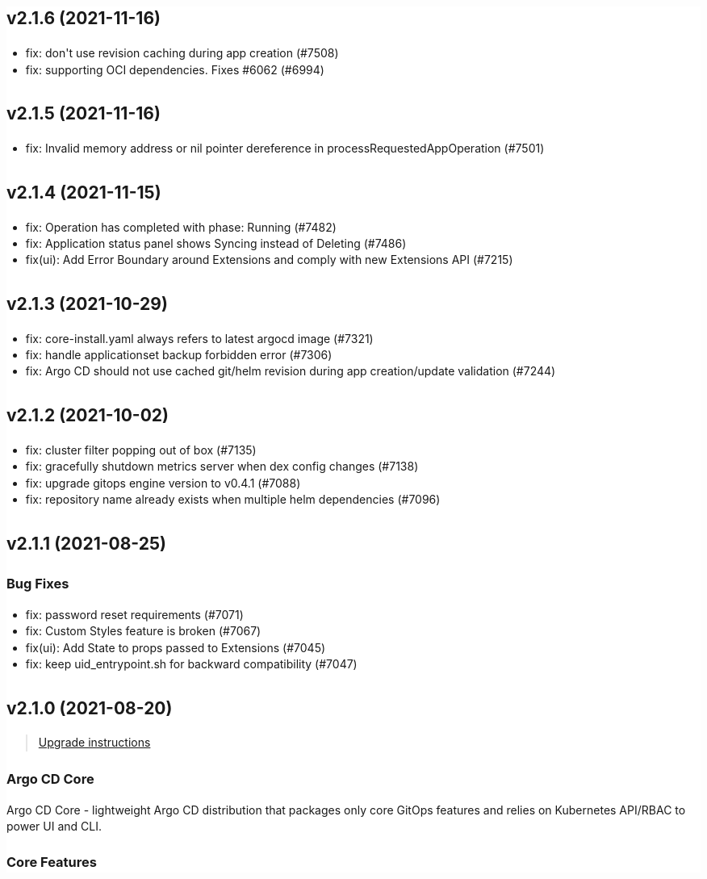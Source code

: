 
## v2.1.6 (2021-11-16)

- fix: don't use revision caching during app creation (#7508)
- fix: supporting OCI dependencies. Fixes #6062 (#6994)

## v2.1.5 (2021-11-16)

- fix: Invalid memory address or nil pointer dereference in processRequestedAppOperation (#7501)

## v2.1.4 (2021-11-15)

- fix: Operation has completed with phase: Running (#7482)
- fix: Application status panel shows Syncing instead of Deleting (#7486)
- fix(ui): Add Error Boundary around Extensions and comply with new Extensions API (#7215)


## v2.1.3 (2021-10-29)

- fix: core-install.yaml always refers to latest argocd image (#7321)
- fix: handle applicationset backup forbidden error (#7306)
- fix: Argo CD should not use cached git/helm revision during app creation/update validation (#7244)

## v2.1.2 (2021-10-02)

- fix: cluster filter popping out of box (#7135)
- fix: gracefully shutdown metrics server when dex config changes (#7138)
- fix: upgrade gitops engine version to v0.4.1 (#7088)
- fix: repository name already exists when multiple helm dependencies  (#7096)


## v2.1.1 (2021-08-25)

### Bug Fixes

- fix: password reset requirements (#7071)
- fix: Custom Styles feature is broken (#7067)
- fix(ui): Add State to props passed to Extensions (#7045)
- fix: keep uid_entrypoint.sh for backward compatibility (#7047)

## v2.1.0 (2021-08-20)

> [Upgrade instructions](./docs/operator-manual/upgrading/2.0-2.1.md)

### Argo CD Core

Argo CD Core - lightweight Argo CD distribution that packages only core GitOps features and relies
on Kubernetes API/RBAC to power UI and CLI.

### Core Features
